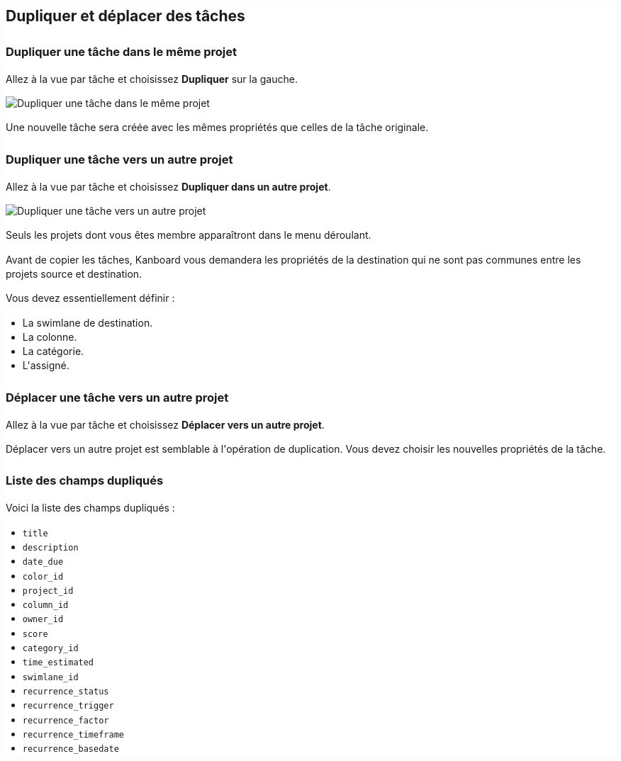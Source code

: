 Dupliquer et déplacer des tâches
--------------------------------

### Dupliquer une tâche dans le même projet

Allez à la vue par tâche et choisissez **Dupliquer** sur la gauche.

![Dupliquer une tâche dans le même projet](/images/v1/fr/task-duplication.png)

Une nouvelle tâche sera créée avec les mêmes propriétés que celles de la tâche originale.

### Dupliquer une tâche vers un autre projet

Allez à la vue par tâche et choisissez **Dupliquer dans un autre projet**.

![Dupliquer une tâche vers un autre projet](/images/v1/fr/task-duplication-another-project.png)

Seuls les projets dont vous êtes membre apparaîtront dans le menu déroulant.

Avant de copier les tâches, Kanboard vous demandera les propriétés de la destination qui ne sont pas communes entre les projets source et destination.

Vous devez essentiellement définir :

- La swimlane de destination.
- La colonne.
- La catégorie.
- L'assigné.

### Déplacer une tâche vers un autre projet

Allez à la vue par tâche et choisissez **Déplacer vers un autre projet**.

Déplacer vers un autre projet est semblable à l'opération de duplication. Vous devez choisir les nouvelles propriétés de la tâche.

### Liste des champs dupliqués

Voici la liste des champs dupliqués :

- `title`
- `description`
- `date_due`
- `color_id`
- `project_id`
- `column_id`
- `owner_id`
- `score`
- `category_id`
- `time_estimated`
- `swimlane_id`
- `recurrence_status`
- `recurrence_trigger`
- `recurrence_factor`
- `recurrence_timeframe`
- `recurrence_basedate`
